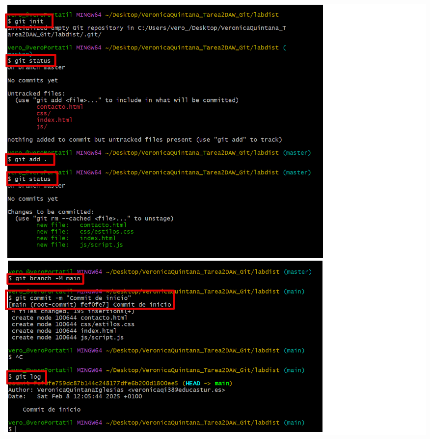 <img src="./Actividad-Evaluable---2-Ejercicio-de-Git---proyecto-labdist.assets/image-20250208121013813.png" alt="image-20250208121013813" style="zoom:67%;" />

<img src="./Actividad-Evaluable---2-Ejercicio-de-Git---proyecto-labdist.assets/image-20250208121215605.png" alt="image-20250208121215605" style="zoom:67%;" />
